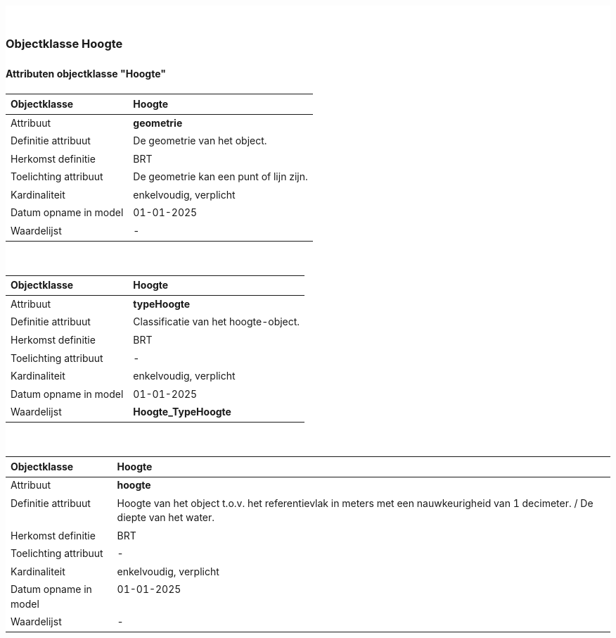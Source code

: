 <br>

### Objectklasse Hoogte

#### Attributen objectklasse "Hoogte"

| Objectklasse | Hoogte |
|:---|:---|
| Attribuut | **geometrie** |
| Definitie attribuut | De geometrie van het object. |
| Herkomst definitie | BRT |
| Toelichting attribuut | De geometrie kan een punt of lijn zijn. |
| Kardinaliteit | enkelvoudig, verplicht |
| Datum opname in model | 01-01-2025 |
| Waardelijst | - |

<br>

| Objectklasse | Hoogte |
|:---|:---|
| Attribuut | **typeHoogte** |
| Definitie attribuut | Classificatie van het hoogte-object. |
| Herkomst definitie | BRT |
| Toelichting attribuut | - |
| Kardinaliteit | enkelvoudig, verplicht |
| Datum opname in model | 01-01-2025 |
| Waardelijst | **Hoogte_TypeHoogte** |

<br>

| Objectklasse | Hoogte |
|:---|:---|
| Attribuut | **hoogte** |
| Definitie attribuut | Hoogte van het object t.o.v. het referentievlak in meters met een nauwkeurigheid van 1 decimeter. / De diepte van het water. |
| Herkomst definitie | BRT |
| Toelichting attribuut | - |
| Kardinaliteit | enkelvoudig, verplicht |
| Datum opname in model | 01-01-2025 |
| Waardelijst | - |
